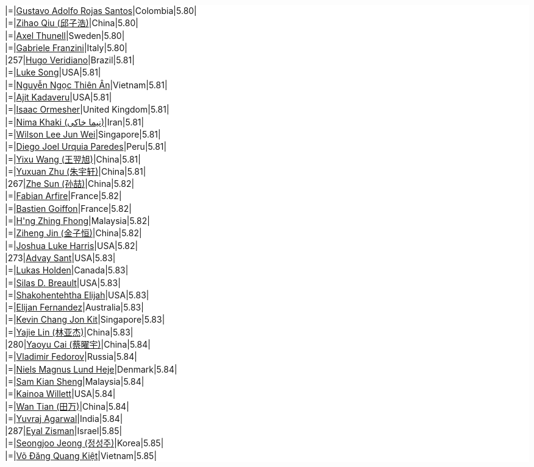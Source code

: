 |=|[Gustavo Adolfo Rojas Santos](https://www.worldcubeassociation.org/persons/2017SANT23)|Colombia|5.80|  
|=|[Zihao Qiu (邱子浩)](https://www.worldcubeassociation.org/persons/2018QIUZ02)|China|5.80|  
|=|[Axel Thunell](https://www.worldcubeassociation.org/persons/2018THUN02)|Sweden|5.80|  
|=|[Gabriele Franzini](https://www.worldcubeassociation.org/persons/2019FRAN01)|Italy|5.80|  
|257|[Hugo Veridiano](https://www.worldcubeassociation.org/persons/2012VERI01)|Brazil|5.81|  
|=|[Luke Song](https://www.worldcubeassociation.org/persons/2013SONG03)|USA|5.81|  
|=|[Nguyễn Ngọc Thiên Ân](https://www.worldcubeassociation.org/persons/2015ANNG02)|Vietnam|5.81|  
|=|[Ajit Kadaveru](https://www.worldcubeassociation.org/persons/2017KADA01)|USA|5.81|  
|=|[Isaac Ormesher](https://www.worldcubeassociation.org/persons/2017ORME01)|United Kingdom|5.81|  
|=|[Nima Khaki (نیما خاکی)](https://www.worldcubeassociation.org/persons/2018KHAK02)|Iran|5.81|  
|=|[Wilson Lee Jun Wei](https://www.worldcubeassociation.org/persons/2018WEIW01)|Singapore|5.81|  
|=|[Diego Joel Urquia Paredes](https://www.worldcubeassociation.org/persons/2019PARE05)|Peru|5.81|  
|=|[Yixu Wang (王翌旭)](https://www.worldcubeassociation.org/persons/2019WANY27)|China|5.81|  
|=|[Yuxuan Zhu (朱宇轩)](https://www.worldcubeassociation.org/persons/2019ZHUY10)|China|5.81|  
|267|[Zhe Sun (孙喆)](https://www.worldcubeassociation.org/persons/2016SUNZ01)|China|5.82|  
|=|[Fabian Arfire](https://www.worldcubeassociation.org/persons/2017ARFI01)|France|5.82|  
|=|[Bastien Goiffon](https://www.worldcubeassociation.org/persons/2017GOIF01)|France|5.82|  
|=|[H'ng Zhing Fhong](https://www.worldcubeassociation.org/persons/2018FHON01)|Malaysia|5.82|  
|=|[Ziheng Jin (金子恒)](https://www.worldcubeassociation.org/persons/2018JINZ01)|China|5.82|  
|=|[Joshua Luke Harris](https://www.worldcubeassociation.org/persons/2020HARR03)|USA|5.82|  
|273|[Advay Sant](https://www.worldcubeassociation.org/persons/2015SANT44)|USA|5.83|  
|=|[Lukas Holden](https://www.worldcubeassociation.org/persons/2016HOLD02)|Canada|5.83|  
|=|[Silas D. Breault](https://www.worldcubeassociation.org/persons/2019BREA02)|USA|5.83|  
|=|[Shakohentehtha Elijah](https://www.worldcubeassociation.org/persons/2019ELIJ01)|USA|5.83|  
|=|[Elijan Fernandez](https://www.worldcubeassociation.org/persons/2019FERN11)|Australia|5.83|  
|=|[Kevin Chang Jon Kit](https://www.worldcubeassociation.org/persons/2019KITK01)|Singapore|5.83|  
|=|[Yajie Lin (林亚杰)](https://www.worldcubeassociation.org/persons/2019LINY05)|China|5.83|  
|280|[Yaoyu Cai (蔡曜宇)](https://www.worldcubeassociation.org/persons/2017CAIY01)|China|5.84|  
|=|[Vladimir Fedorov](https://www.worldcubeassociation.org/persons/2017FEDO13)|Russia|5.84|  
|=|[Niels Magnus Lund Heje](https://www.worldcubeassociation.org/persons/2017HEJE01)|Denmark|5.84|  
|=|[Sam Kian Sheng](https://www.worldcubeassociation.org/persons/2018SHEN14)|Malaysia|5.84|  
|=|[Kainoa Willett](https://www.worldcubeassociation.org/persons/2018WILL02)|USA|5.84|  
|=|[Wan Tian (田万)](https://www.worldcubeassociation.org/persons/2019TIAN12)|China|5.84|  
|=|[Yuvraj Agarwal](https://www.worldcubeassociation.org/persons/2020AGAR01)|India|5.84|  
|287|[Eyal Zisman](https://www.worldcubeassociation.org/persons/2014ZISM01)|Israel|5.85|  
|=|[Seongjoo Jeong (정성주)](https://www.worldcubeassociation.org/persons/2017JEON03)|Korea|5.85|  
|=|[Võ Đăng Quang Kiệt](https://www.worldcubeassociation.org/persons/2018KIET07)|Vietnam|5.85|  